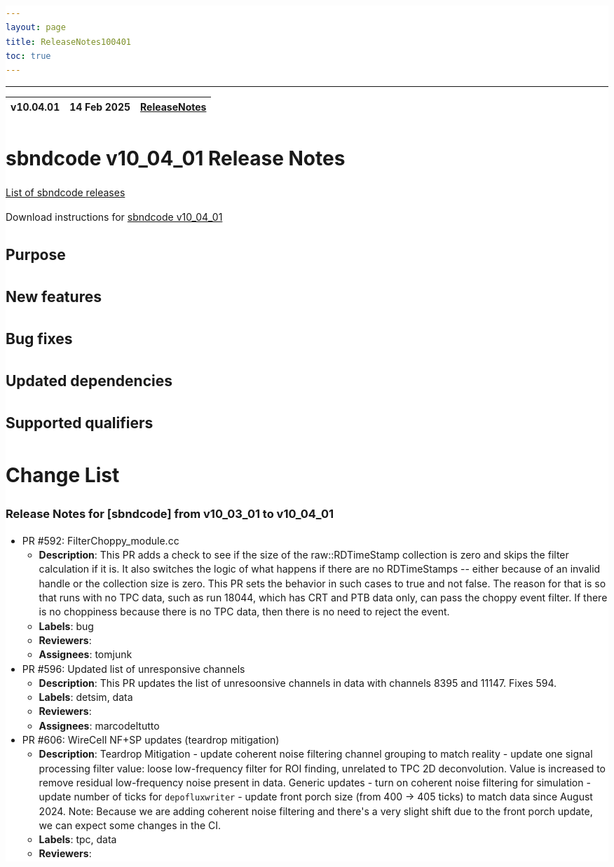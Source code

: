 ```yaml
---
layout: page
title: ReleaseNotes100401
toc: true
---
```


-----------------------------------------------------------------------------
| v10.04.01 | 14 Feb 2025 | [ReleaseNotes](ReleaseNotes100401.html) |
| --- | --- | --- |



sbndcode v10_04_01 Release Notes
=======================================================================================

[List of sbndcode releases](List_of_SBND_code_releases.html)

Download instructions for [sbndcode v10_04_01](http://scisoft.fnal.gov/scisoft/bundles/sbnd/v10_04_01/sbndcode-v10_04_01.html)

Purpose
---------------------------------------------------

New features
---------------------------------------------------

Bug fixes
---------------------------------------------------

Updated dependencies
---------------------------------------------------

Supported qualifiers
---------------------------------------------------

Change List
==========================================
### Release Notes for [sbndcode] from v10_03_01 to v10_04_01
- PR #592: FilterChoppy_module.cc
  - **Description**: This PR adds a check to see if the size of the raw::RDTimeStamp collection is zero and skips the filter calculation if it is.  It also switches the logic of what happens if there are no RDTimeStamps -- either because of an invalid handle or the collection size is zero.  This PR sets the behavior in such cases to true and not false.  The reason for that is so that runs with no TPC data, such as run 18044, which has CRT and PTB data  only, can pass the choppy event filter.  If there is no choppiness because there is no TPC data, then there is no need to reject the event.
  - **Labels**: bug
  - **Reviewers**: 
  - **Assignees**: tomjunk
- PR #596: Updated list of unresponsive channels
  - **Description**: This PR updates the list of unresoonsive channels in data with channels 8395 and 11147. Fixes 594.
  - **Labels**: detsim, data
  - **Reviewers**: 
  - **Assignees**: marcodeltutto
- PR #606: WireCell NF+SP updates (teardrop mitigation)
  - **Description**: Teardrop Mitigation  - update coherent noise filtering channel grouping to match reality - update one signal processing filter value: loose low-frequency filter for ROI finding, unrelated to TPC 2D deconvolution. Value is increased to remove residual low-frequency noise present in data.   Generic updates  - turn on coherent noise filtering for simulation - update number of ticks for `depofluxwriter` - update front porch size (from 400 -> 405 ticks) to match data since August 2024.   Note: Because we are adding coherent noise filtering and there's a very slight shift due to the front porch update, we can expect some changes in the CI.
  - **Labels**: tpc, data
  - **Reviewers**: 